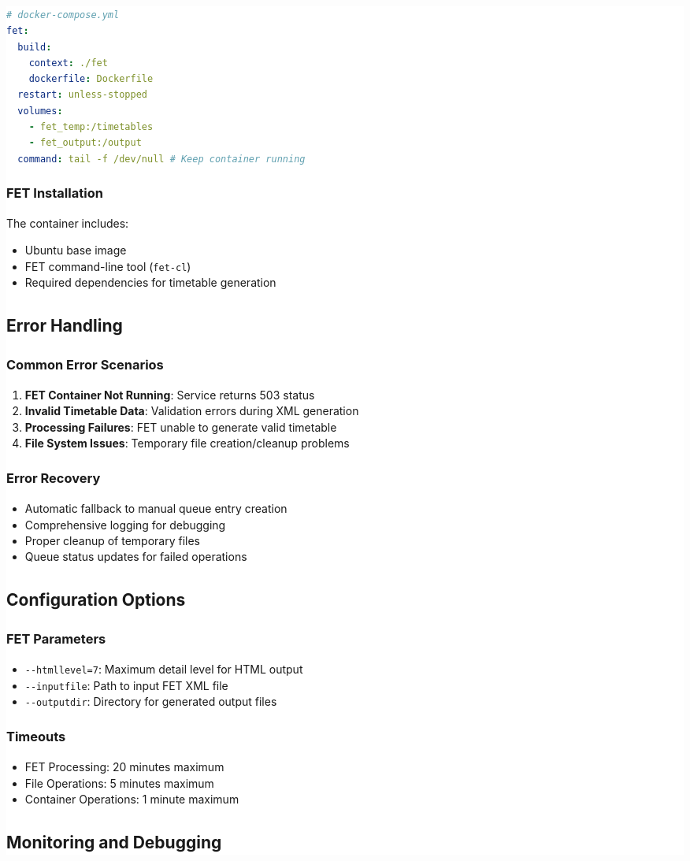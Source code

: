 ```yaml
# docker-compose.yml
fet:
  build:
    context: ./fet
    dockerfile: Dockerfile
  restart: unless-stopped
  volumes:
    - fet_temp:/timetables
    - fet_output:/output
  command: tail -f /dev/null # Keep container running
```

### FET Installation

The container includes:

- Ubuntu base image
- FET command-line tool (`fet-cl`)
- Required dependencies for timetable generation

## Error Handling

### Common Error Scenarios

1. **FET Container Not Running**: Service returns 503 status
2. **Invalid Timetable Data**: Validation errors during XML generation
3. **Processing Failures**: FET unable to generate valid timetable
4. **File System Issues**: Temporary file creation/cleanup problems

### Error Recovery

- Automatic fallback to manual queue entry creation
- Comprehensive logging for debugging
- Proper cleanup of temporary files
- Queue status updates for failed operations

## Configuration Options

### FET Parameters

- `--htmllevel=7`: Maximum detail level for HTML output
- `--inputfile`: Path to input FET XML file
- `--outputdir`: Directory for generated output files

### Timeouts

- FET Processing: 20 minutes maximum
- File Operations: 5 minutes maximum
- Container Operations: 1 minute maximum

## Monitoring and Debugging
